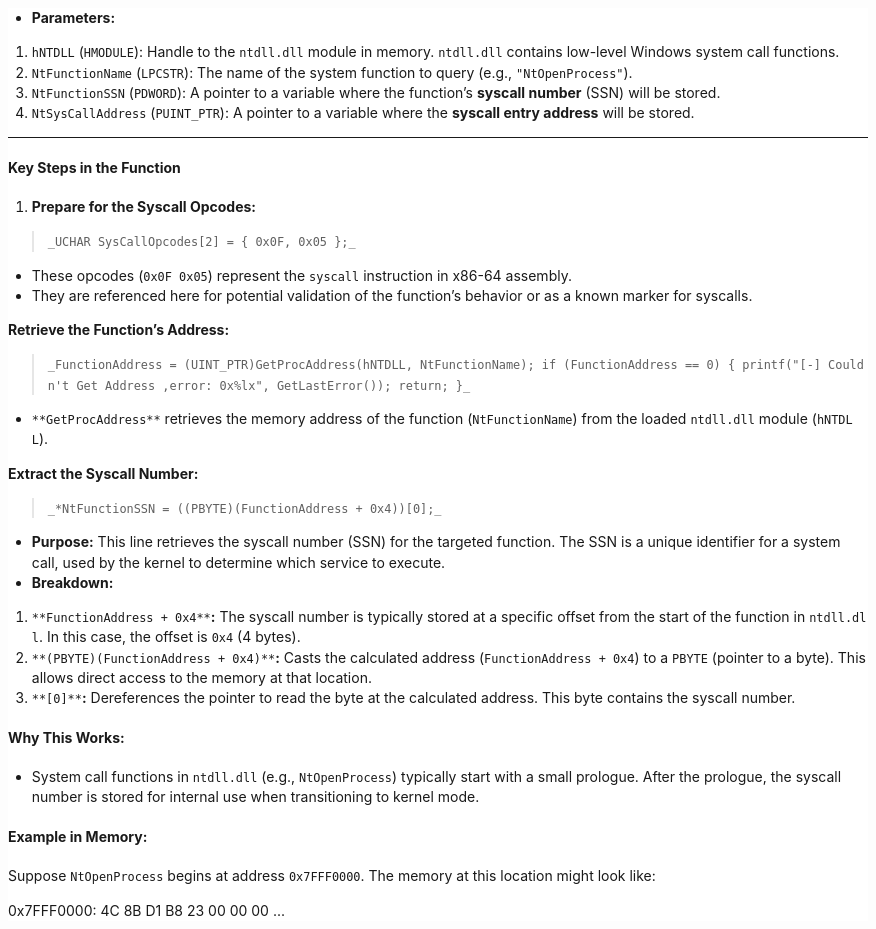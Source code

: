 *   **Parameters:**

1.  `hNTDLL` (`HMODULE`): Handle to the `ntdll.dll` module in memory. `ntdll.dll` contains low-level Windows system call functions.
2.  `NtFunctionName` (`LPCSTR`): The name of the system function to query (e.g., `"NtOpenProcess"`).
3.  `NtFunctionSSN` (`PDWORD`): A pointer to a variable where the function’s **syscall number** (SSN) will be stored.
4.  `NtSysCallAddress` (`PUINT_PTR`): A pointer to a variable where the **syscall entry address** will be stored.

- - -

#### Key Steps in the Function

1.  **Prepare for the Syscall Opcodes:**

> `_UCHAR SysCallOpcodes[2] = { 0x0F, 0x05 };_`

*   These opcodes (`0x0F 0x05`) represent the `syscall` instruction in x86-64 assembly.
*   They are referenced here for potential validation of the function’s behavior or as a known marker for syscalls.

**Retrieve the Function’s Address:**

> `_FunctionAddress = (UINT_PTR)GetProcAddress(hNTDLL, NtFunctionName); if (FunctionAddress == 0) { printf("[-] Couldn't Get Address ,error: 0x%lx", GetLastError()); return; }_`

*   `**GetProcAddress**` retrieves the memory address of the function (`NtFunctionName`) from the loaded `ntdll.dll` module (`hNTDLL`).

**Extract the Syscall Number:**

> `_*NtFunctionSSN = ((PBYTE)(FunctionAddress + 0x4))[0];_`

*   **Purpose:** This line retrieves the syscall number (SSN) for the targeted function. The SSN is a unique identifier for a system call, used by the kernel to determine which service to execute.
*   **Breakdown:**

1.  `**FunctionAddress + 0x4**`**:** The syscall number is typically stored at a specific offset from the start of the function in `ntdll.dll`. In this case, the offset is `0x4` (4 bytes).
2.  `**(PBYTE)(FunctionAddress + 0x4)**`**:** Casts the calculated address (`FunctionAddress + 0x4`) to a `PBYTE` (pointer to a byte). This allows direct access to the memory at that location.
3.  `**[0]**`**:** Dereferences the pointer to read the byte at the calculated address. This byte contains the syscall number.

#### Why This Works:

*   System call functions in `ntdll.dll` (e.g., `NtOpenProcess`) typically start with a small prologue. After the prologue, the syscall number is stored for internal use when transitioning to kernel mode.

#### Example in Memory:

Suppose `NtOpenProcess` begins at address `0x7FFF0000`. The memory at this location might look like:

0x7FFF0000:   4C 8B D1 B8 23 00 00 00 ...
